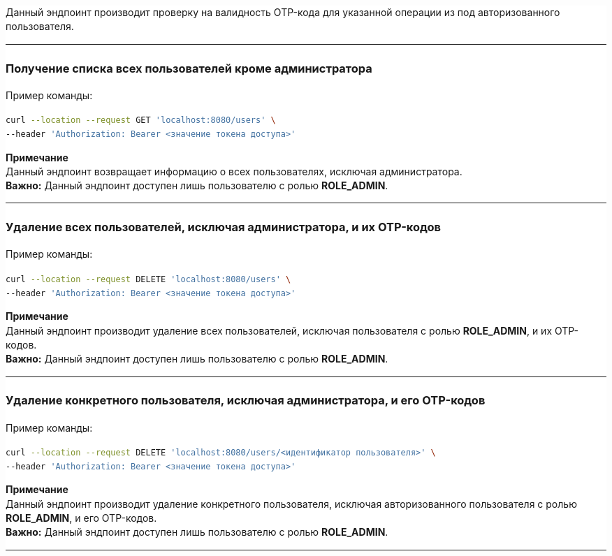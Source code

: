 Данный эндпоинт производит проверку на валидность OTP-кода для указанной операции из под авторизованного пользователя.

---


### Получение списка всех пользователей кроме администратора
Пример команды:
```bash
curl --location --request GET 'localhost:8080/users' \
--header 'Authorization: Bearer <значение токена доступа>'
```
**Примечание**
<br>
Данный эндпоинт возвращает информацию о всех пользователях, исключая администратора.
<br>
**Важно:** Данный эндпоинт доступен лишь пользователю с ролью **ROLE_ADMIN**.

---


### Удаление всех пользователей, исключая администратора, и их OTP-кодов
Пример команды:
```bash
curl --location --request DELETE 'localhost:8080/users' \
--header 'Authorization: Bearer <значение токена доступа>'
```
**Примечание**
<br>
Данный эндпоинт производит удаление всех пользователей, исключая пользователя с ролью **ROLE_ADMIN**, и их OTP-кодов.
<br>
**Важно:** Данный эндпоинт доступен лишь пользователю с ролью **ROLE_ADMIN**.

---


### Удаление конкретного пользователя, исключая администратора, и его OTP-кодов
Пример команды:
```bash
curl --location --request DELETE 'localhost:8080/users/<идентификатор пользователя>' \
--header 'Authorization: Bearer <значение токена доступа>'
```
**Примечание**
<br>
Данный эндпоинт производит удаление конкретного пользователя, исключая авторизованного пользователя с ролью **ROLE_ADMIN**, и его OTP-кодов.
<br>
**Важно:** Данный эндпоинт доступен лишь пользователю с ролью **ROLE_ADMIN**.

---
